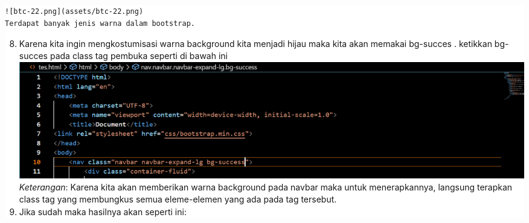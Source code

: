 	![btc-22.png](assets/btc-22.png)
	Terdapat banyak jenis warna dalam bootstrap.
8. Karena kita ingin mengkostumisasi warna background kita menjadi hijau maka kita akan memakai bg-succes . ketikkan bg-succes pada class tag pembuka seperti di bawah ini
	![btc-23.png](assets/btc-23.png)
	*Keterangan*:
	Karena kita akan memberikan warna background pada navbar maka untuk menerapkannya, langsung terapkan class tag yang membungkus semua eleme-elemen yang ada pada tag tersebut.
9. Jika sudah maka hasilnya akan seperti ini: